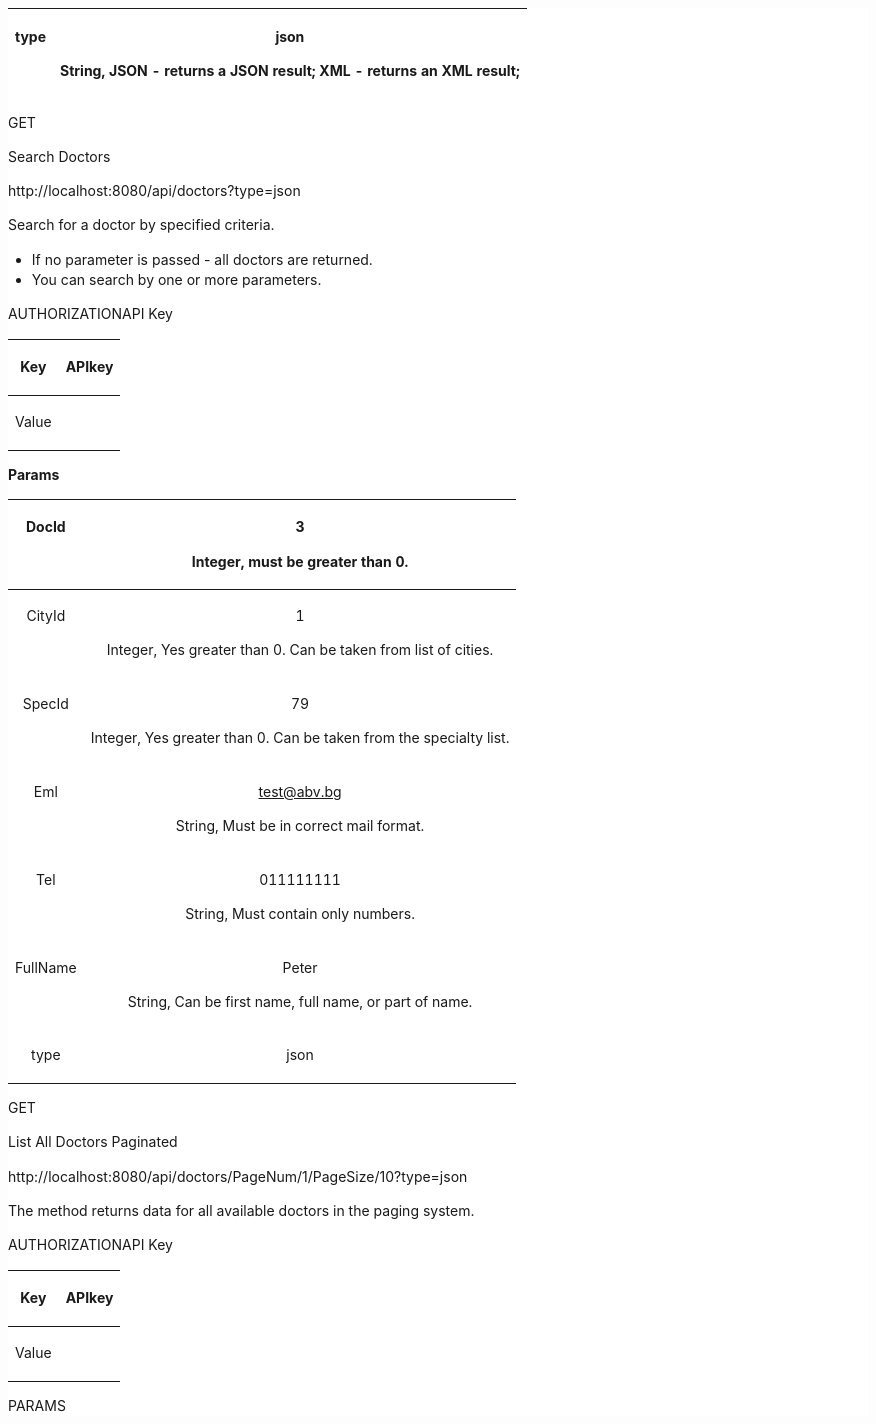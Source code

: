 |<p></p><p>type</p><p></p>|<p>json</p><p>String, JSON - returns a JSON result; XML - returns an XML result;</p>|
| :-: | :-: |


GET

Search Doctors

http://localhost:8080/api/doctors?type=json

Search for a doctor by specified criteria.

- If no parameter is passed - all doctors are returned.
- You can search by one or more parameters.

AUTHORIZATIONAPI Key

|<p>Key</p><p></p>|<p>APIkey</p><p></p>|
| :-: | :-: |
|<p>Value</p><p></p>|<value>|

**Params**

|<p>DocId</p><p></p>|<p>3</p><p>Integer, must be greater than 0.</p>|
| :-: | :-: |
|<p>CityId</p><p></p>|<p>1</p><p>Integer, Yes greater than 0. Can be taken from list of cities.</p><p></p>|
|<p>SpecId</p><p></p>|<p>79</p><p>Integer, Yes greater than 0. Can be taken from the specialty list.</p><p></p>|
|<p>Eml</p><p></p>|<p>test@abv.bg</p><p>String, Must be in correct mail format.</p><p></p>|
|<p>Tel</p><p></p>|<p></p><p>011111111</p><p>String, Must contain only numbers.</p><p></p>|
|<p>FullName</p><p></p>|<p>Peter</p><p>String, Can be first name, full name, or part of name.</p><p></p>|
|<p>type</p><p></p>|<p>json</p><p></p>|

GET

List All Doctors Paginated

http://localhost:8080/api/doctors/PageNum/1/PageSize/10?type=json

The method returns data for all available doctors in the paging system.

AUTHORIZATIONAPI Key

|<p>Key</p><p></p>|<p>APIkey</p><p></p>|
| :-: | :-: |
|<p>Value</p><p></p>|<value>|

PARAMS
